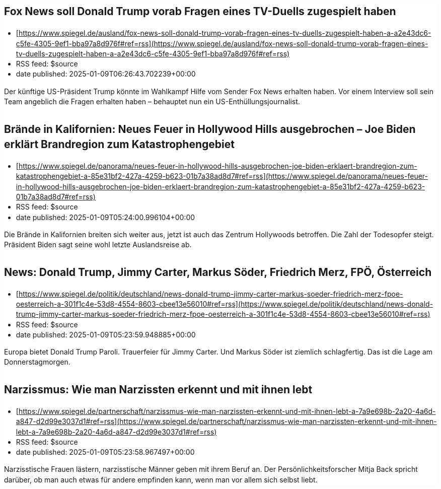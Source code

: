 ## Fox News soll Donald Trump vorab Fragen eines TV-Duells zugespielt haben
 - [https://www.spiegel.de/ausland/fox-news-soll-donald-trump-vorab-fragen-eines-tv-duells-zugespielt-haben-a-a2e43dc6-c5fe-4305-9ef1-bba97a8d976f#ref=rss](https://www.spiegel.de/ausland/fox-news-soll-donald-trump-vorab-fragen-eines-tv-duells-zugespielt-haben-a-a2e43dc6-c5fe-4305-9ef1-bba97a8d976f#ref=rss)
 - RSS feed: $source
 - date published: 2025-01-09T06:26:43.702239+00:00

Der künftige US-Präsident Trump könnte im Wahlkampf Hilfe vom Sender Fox News erhalten haben. Vor einem Interview soll sein Team angeblich die Fragen erhalten haben – behauptet nun ein US-Enthüllungsjournalist.

## Brände in Kalifornien: Neues Feuer in Hollywood Hills ausgebrochen – Joe Biden erklärt Brandregion zum Katastrophengebiet
 - [https://www.spiegel.de/panorama/neues-feuer-in-hollywood-hills-ausgebrochen-joe-biden-erklaert-brandregion-zum-katastrophengebiet-a-85e31bf2-427a-4259-b623-01b7a38ad8d7#ref=rss](https://www.spiegel.de/panorama/neues-feuer-in-hollywood-hills-ausgebrochen-joe-biden-erklaert-brandregion-zum-katastrophengebiet-a-85e31bf2-427a-4259-b623-01b7a38ad8d7#ref=rss)
 - RSS feed: $source
 - date published: 2025-01-09T05:24:00.996104+00:00

Die Brände in Kalifornien breiten sich weiter aus, jetzt ist auch das Zentrum Hollywoods betroffen. Die Zahl der Todesopfer steigt. Präsident Biden sagt seine wohl letzte Auslandsreise ab.

## News: Donald Trump, Jimmy Carter, Markus Söder, Friedrich Merz, FPÖ, Österreich
 - [https://www.spiegel.de/politik/deutschland/news-donald-trump-jimmy-carter-markus-soeder-friedrich-merz-fpoe-oesterreich-a-301f1c4e-53d8-4554-8603-cbee13e56010#ref=rss](https://www.spiegel.de/politik/deutschland/news-donald-trump-jimmy-carter-markus-soeder-friedrich-merz-fpoe-oesterreich-a-301f1c4e-53d8-4554-8603-cbee13e56010#ref=rss)
 - RSS feed: $source
 - date published: 2025-01-09T05:23:59.948885+00:00

Europa bietet Donald Trump Paroli. Trauerfeier für Jimmy Carter. Und Markus Söder ist ziemlich schlagfertig. Das ist die Lage am Donnerstagmorgen.

## Narzissmus: Wie man Narzissten erkennt und mit ihnen lebt
 - [https://www.spiegel.de/partnerschaft/narzissmus-wie-man-narzissten-erkennt-und-mit-ihnen-lebt-a-7a9e698b-2a20-4a6d-a847-d2d99e3037d1#ref=rss](https://www.spiegel.de/partnerschaft/narzissmus-wie-man-narzissten-erkennt-und-mit-ihnen-lebt-a-7a9e698b-2a20-4a6d-a847-d2d99e3037d1#ref=rss)
 - RSS feed: $source
 - date published: 2025-01-09T05:23:58.967497+00:00

Narzisstische Frauen lästern, narzisstische Männer geben mit ihrem Beruf an. Der Persönlichkeitsforscher Mitja Back spricht darüber, ob man auch etwas für andere empfinden kann, wenn man vor allem sich selbst liebt.
